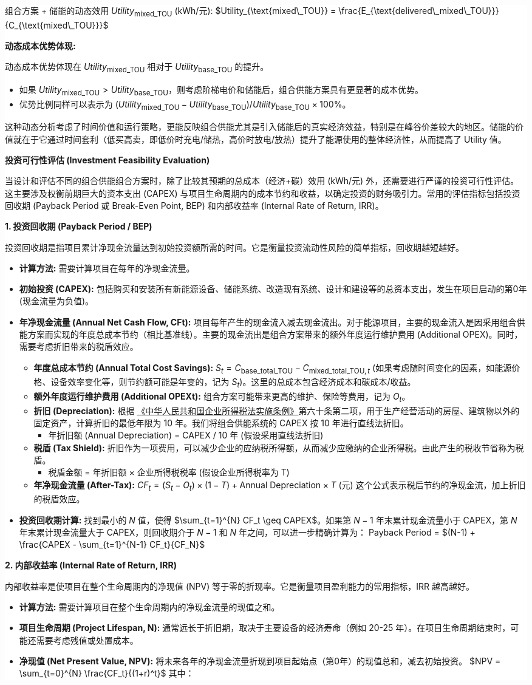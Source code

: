 组合方案 + 储能的动态效用 $Utility_{\text{mixed\_TOU}}$ (kWh/元):
$Utility_{\text{mixed\_TOU}} = \frac{E_{\text{delivered\_mixed\_TOU}}}{C_{\text{mixed\_TOU}}}$

**动态成本优势体现:**

动态成本优势体现在 $Utility_{\text{mixed\_TOU}}$ 相对于 $Utility_{\text{base\_TOU}}$ 的提升。

* 如果 $Utility_{\text{mixed\_TOU}} > Utility_{\text{base\_TOU}}$，则考虑阶梯电价和储能后，组合供能方案具有更显著的成本优势。
* 优势比例同样可以表示为 $(Utility_{\text{mixed\_TOU}} - Utility_{\text{base\_TOU}}) / Utility_{\text{base\_TOU}} \times 100\%$。

这种动态分析考虑了时间价值和运行策略，更能反映组合供能尤其是引入储能后的真实经济效益，特别是在峰谷价差较大的地区。储能的价值就在于它通过时间套利（低买高卖，即低价时充电/储热，高价时放电/放热）提升了能源使用的整体经济性，从而提高了 Utility 值。

**投资可行性评估 (Investment Feasibility Evaluation)**

当设计和评估不同的组合供能组合方案时，除了比较其预期的总成本（经济+碳）效用 (kWh/元) 外，还需要进行严谨的投资可行性评估。这主要涉及权衡前期巨大的资本支出 (CAPEX) 与项目生命周期内的成本节约和收益，以确定投资的财务吸引力。常用的评估指标包括投资回收期 (Payback Period 或 Break-Even Point, BEP) 和内部收益率 (Internal Rate of Return, IRR)。

**1. 投资回收期 (Payback Period / BEP)**

投资回收期是指项目累计净现金流量达到初始投资额所需的时间。它是衡量投资流动性风险的简单指标，回收期越短越好。

* **计算方法:** 需要计算项目在每年的净现金流量。

* **初始投资 (CAPEX):** 包括购买和安装所有新能源设备、储能系统、改造现有系统、设计和建设等的总资本支出，发生在项目启动的第0年 (现金流量为负值)。

* **年净现金流量 (Annual Net Cash Flow, CFt):** 项目每年产生的现金流入减去现金流出。对于能源项目，主要的现金流入是因采用组合供能方案而实现的年度总成本节约（相比基准线）。主要的现金流出是组合方案带来的额外年度运行维护费用 (Additional OPEX)。同时，需要考虑折旧带来的税盾效应。
  
  * **年度总成本节约 (Annual Total Cost Savings):** $S_t = C_{\text{base\_total\_TOU}} - C_{\text{mixed\_total\_TOU}, t}$ (如果考虑随时间变化的因素，如能源价格、设备效率变化等，则节约额可能是年变的，记为 $S_t$)。这里的总成本包含经济成本和碳成本/收益。
  * **额外年度运行维护费用 (Additional OPEXt):** 组合方案可能带来更高的维护、保险等费用，记为 $O_t$。
  * **折旧 (Depreciation):** 根据 [《中华人民共和国企业所得税法实施条例》]([中华人民共和国企业所得税法实施条例](https://www.gov.cn/zwgk/2007-12/11/content_830645.htm))第六十条第二项，用于生产经营活动的房屋、建筑物以外的固定资产，计算折旧的最低年限为 10 年。我们将组合供能系统的 CAPEX 按 10 年进行直线法折旧。
    * 年折旧额 (Annual Depreciation) = CAPEX / 10 年 (假设采用直线法折旧)
  * **税盾 (Tax Shield):** 折旧作为一项费用，可以减少企业的应纳税所得额，从而减少应缴纳的企业所得税。由此产生的税收节省称为税盾。
    * 税盾金额 = 年折旧额 $\times$ 企业所得税税率 (假设企业所得税率为 T)
  * **年净现金流量 (After-Tax):** $CF_t = (S_t - O_t) \times (1 - T) + \text{Annual Depreciation} \times T$ (元)
    这个公式表示税后节约的净现金流，加上折旧的税盾效应。

* **投资回收期计算:** 找到最小的 $N$ 值，使得 $\sum_{t=1}^{N} CF_t \geq CAPEX$。如果第 $N-1$ 年末累计现金流量小于 CAPEX，第 $N$ 年末累计现金流量大于 CAPEX，则回收期介于 $N-1$ 和 $N$ 年之间，可以进一步精确计算为：
  Payback Period = $(N-1) + \frac{CAPEX - \sum_{t=1}^{N-1} CF_t}{CF_N}$

**2. 内部收益率 (Internal Rate of Return, IRR)**

内部收益率是使项目在整个生命周期内的净现值 (NPV) 等于零的折现率。它是衡量项目盈利能力的常用指标，IRR 越高越好。

* **计算方法:** 需要计算项目在整个生命周期内的净现金流量的现值之和。

* **项目生命周期 (Project Lifespan, N):** 通常远长于折旧期，取决于主要设备的经济寿命（例如 20-25 年）。在项目生命周期结束时，可能还需要考虑残值或处置成本。

* **净现值 (Net Present Value, NPV):** 将未来各年的净现金流量折现到项目起始点（第0年）的现值总和，减去初始投资。
  $NPV = \sum_{t=0}^{N} \frac{CF_t}{(1+r)^t}$
  其中：
  